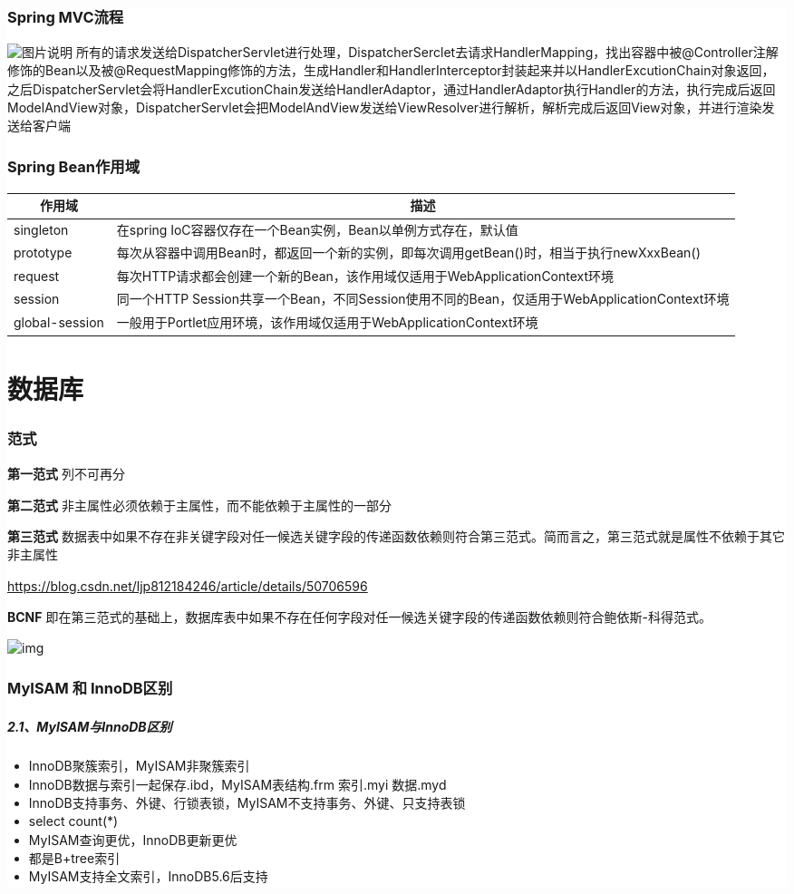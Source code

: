 

### Spring MVC流程

![图片说明](https://uploadfiles.nowcoder.com/images/20210407/43676812_1617752846424/B188DC0652725B00BD301D02DBDB81DB)
所有的请求发送给DispatcherServlet进行处理，DispatcherSerclet去请求HandlerMapping，找出容器中被@Controller注解修饰的Bean以及被@RequestMapping修饰的方法，生成Handler和HandlerInterceptor封装起来并以HandlerExcutionChain对象返回，之后DispatcherServlet会将HandlerExcutionChain发送给HandlerAdaptor，通过HandlerAdaptor执行Handler的方法，执行完成后返回ModelAndView对象，DispatcherServlet会把ModelAndView发送给ViewResolver进行解析，解析完成后返回View对象，并进行渲染发送给客户端



### Spring Bean作用域

| 作用域         | 描述                                                         |
| -------------- | ------------------------------------------------------------ |
| singleton      | 在spring IoC容器仅存在一个Bean实例，Bean以单例方式存在，默认值 |
| prototype      | 每次从容器中调用Bean时，都返回一个新的实例，即每次调用getBean()时，相当于执行newXxxBean() |
| request        | 每次HTTP请求都会创建一个新的Bean，该作用域仅适用于WebApplicationContext环境 |
| session        | 同一个HTTP Session共享一个Bean，不同Session使用不同的Bean，仅适用于WebApplicationContext环境 |
| global-session | 一般用于Portlet应用环境，该作用域仅适用于WebApplicationContext环境 |





# 数据库

### 范式

**第一范式** 列不可再分

**第二范式** 非主属性必须依赖于主属性，而不能依赖于主属性的一部分

**第三范式** 数据表中如果不存在非关键字段对任一候选关键字段的传递函数依赖则符合第三范式。简而言之，第三范式就是属性不依赖于其它非主属性

https://blog.csdn.net/ljp812184246/article/details/50706596

**BCNF** 即在第三范式的基础上，数据库表中如果不存在任何字段对任一候选关键字段的传递函数依赖则符合鲍依斯-科得范式。

![img](http://dl.iteye.com/upload/attachment/318920/fa4fcfba-7888-310d-bd10-a736ef1ac97d.gif)





### MyISAM 和 InnoDB区别

##### 2.1、MyISAM与InnoDB区别

-  InnoDB聚簇索引，MyISAM非聚簇索引 
-  InnoDB数据与索引一起保存.ibd，MyISAM表结构.frm 索引.myi 数据.myd 
-  InnoDB支持事务、外键、行锁表锁，MyISAM不支持事务、外键、只支持表锁 
-  select count(*) 
-  MyISAM查询更优，InnoDB更新更优 
-  都是B+tree索引 
-  MyISAM支持全文索引，InnoDB5.6后支持 
